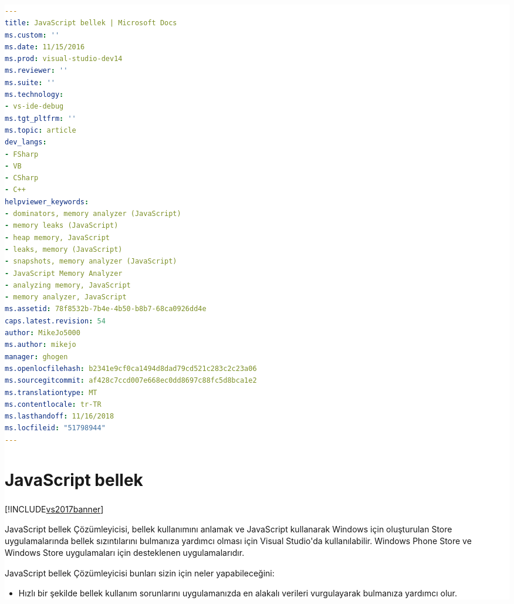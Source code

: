```yaml
---
title: JavaScript bellek | Microsoft Docs
ms.custom: ''
ms.date: 11/15/2016
ms.prod: visual-studio-dev14
ms.reviewer: ''
ms.suite: ''
ms.technology:
- vs-ide-debug
ms.tgt_pltfrm: ''
ms.topic: article
dev_langs:
- FSharp
- VB
- CSharp
- C++
helpviewer_keywords:
- dominators, memory analyzer (JavaScript)
- memory leaks (JavaScript)
- heap memory, JavaScript
- leaks, memory (JavaScript)
- snapshots, memory analyzer (JavaScript)
- JavaScript Memory Analyzer
- analyzing memory, JavaScript
- memory analyzer, JavaScript
ms.assetid: 78f8532b-7b4e-4b50-b8b7-68ca0926dd4e
caps.latest.revision: 54
author: MikeJo5000
ms.author: mikejo
manager: ghogen
ms.openlocfilehash: b2341e9cf0ca1494d8dad79cd521c283c2c23a06
ms.sourcegitcommit: af428c7ccd007e668ec0dd8697c88fc5d8bca1e2
ms.translationtype: MT
ms.contentlocale: tr-TR
ms.lasthandoff: 11/16/2018
ms.locfileid: "51798944"
---
```

# <a name="javascript-memory"></a>JavaScript bellek
[!INCLUDE[vs2017banner](../includes/vs2017banner.md)]

JavaScript bellek Çözümleyicisi, bellek kullanımını anlamak ve JavaScript kullanarak Windows için oluşturulan Store uygulamalarında bellek sızıntılarını bulmanıza yardımcı olması için Visual Studio'da kullanılabilir. Windows Phone Store ve Windows Store uygulamaları için desteklenen uygulamalarıdır.  
  
 JavaScript bellek Çözümleyicisi bunları sizin için neler yapabileceğini:  
  
- Hızlı bir şekilde bellek kullanım sorunlarını uygulamanızda en alakalı verileri vurgulayarak bulmanıza yardımcı olur.  
  